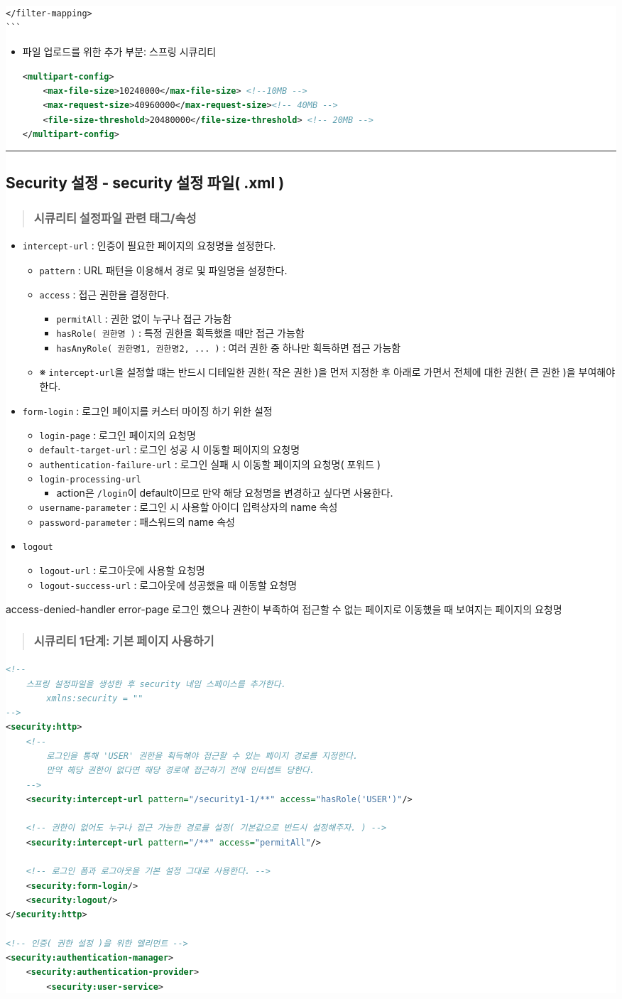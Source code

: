     </filter-mapping>
    ```
- 파일 업로드를 위한 추가 부분: 스프링 시큐리티
    ```xml
    <multipart-config>			
        <max-file-size>10240000</max-file-size> <!--10MB -->
        <max-request-size>40960000</max-request-size><!-- 40MB -->
        <file-size-threshold>20480000</file-size-threshold> <!-- 20MB -->
    </multipart-config>	
    ```
***
## Security 설정 - security 설정 파일( .xml )
> ### 시큐리티 설정파일 관련 태그/속성
- ```intercept-url``` : 인증이 필요한 페이지의 요청명을 설정한다.
  - ```pattern``` : URL 패턴을 이용해서 경로 및 파일명을 설정한다.
  - ```access``` : 접근 권한을 결정한다.
    - ```permitAll``` : 권한 없이 누구나 접근 가능함
    - ```hasRole( 권한명 )``` : 특정 권한을 획득했을 때만 접근 가능함
    - ```hasAnyRole( 권한명1, 권한명2, ... )``` : 여러 권한 중 하나만 획득하면 접근 가능함
        
  - ※ ```intercept-url```을 설정할 떄는 반드시 디테일한 권한( 작은 권한 )을 먼저 지정한 후 아래로 가면서 전체에 대한 권한( 큰 권한 )을 부여해야 한다.

- ```form-login``` : 로그인 페이지를 커스터 마이징 하기 위한 설정
  - ```login-page``` : 로그인 페이지의 요청명
  - ```default-target-url``` : 로그인 성공 시 이동할 페이지의 요청명
  - ```authentication-failure-url``` : 로그인 실패 시 이동할 페이지의 요청명( 포워드 )
  - ```login-processing-url```
    - action은 ```/login```이 default이므로 만약 해당 요청명을 변경하고 싶다면 사용한다.
  - ```username-parameter``` : 로그인 시 사용할 아이디 입력상자의 name 속성
  - ```password-parameter``` : 패스워드의 name 속성

- ```logout```
  - ```logout-url``` : 로그아웃에 사용할 요청명
  - ```logout-success-url``` : 로그아웃에 성공했을 때 이동할 요청명
    
access-denied-handler
    error-page
        로그인 했으나 권한이 부족하여 접근할 수 없는 페이지로 이동했을 때
        보여지는 페이지의 요청명
> ### 시큐리티 1단계: 기본 페이지 사용하기
```xml
<!-- 
    스프링 설정파일을 생성한 후 security 네임 스페이스를 추가한다.
        xmlns:security = ""
-->
<security:http>
    <!-- 
        로그인을 통해 'USER' 권한을 획득해야 접근할 수 있는 페이지 경로를 지정한다.
        만약 해당 권한이 없다면 해당 경로에 접근하기 전에 인터셉트 당한다.
    -->
    <security:intercept-url pattern="/security1-1/**" access="hasRole('USER')"/>
    
    <!-- 권한이 없어도 누구나 접근 가능한 경로를 설정( 기본값으로 반드시 설정해주자. ) -->
    <security:intercept-url pattern="/**" access="permitAll"/>
    
    <!-- 로그인 폼과 로그아웃을 기본 설정 그대로 사용한다. -->
    <security:form-login/>
    <security:logout/>
</security:http>

<!-- 인증( 권한 설정 )을 위한 엘리먼트 -->
<security:authentication-manager>
    <security:authentication-provider>
        <security:user-service>
```